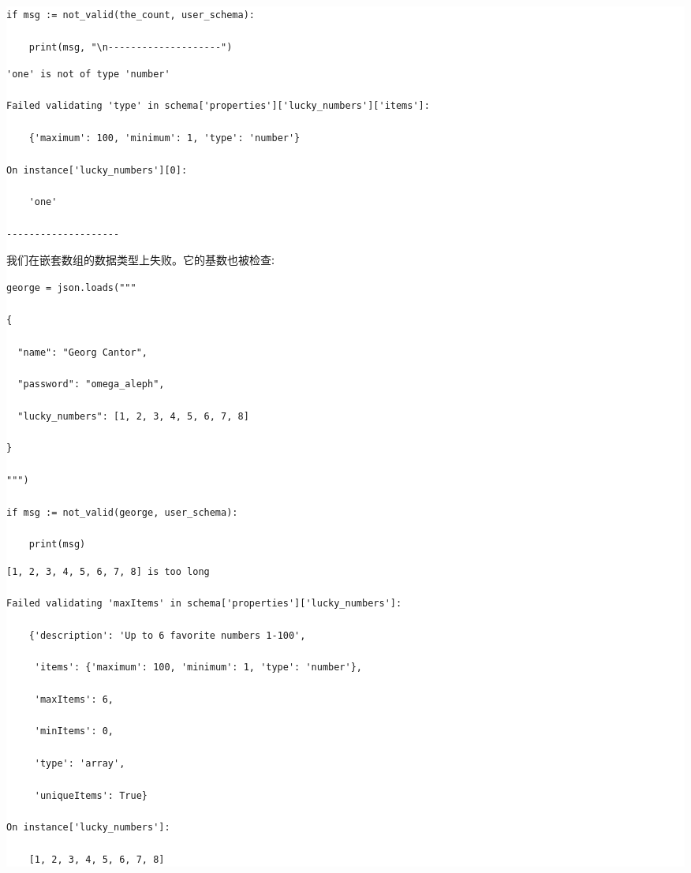 ```
if msg := not_valid(the_count, user_schema):

    print(msg, "\n--------------------") 
```

```
'one' is not of type 'number'

Failed validating 'type' in schema['properties']['lucky_numbers']['items']:

    {'maximum': 100, 'minimum': 1, 'type': 'number'}

On instance['lucky_numbers'][0]:

    'one' 

-------------------- 
```

我们在嵌套数组的数据类型上失败。它的基数也被检查:

```
george = json.loads("""

{

  "name": "Georg Cantor",

  "password": "omega_aleph",

  "lucky_numbers": [1, 2, 3, 4, 5, 6, 7, 8]

}

""")

if msg := not_valid(george, user_schema):

    print(msg) 
```

```
[1, 2, 3, 4, 5, 6, 7, 8] is too long

Failed validating 'maxItems' in schema['properties']['lucky_numbers']:

    {'description': 'Up to 6 favorite numbers 1-100',

     'items': {'maximum': 100, 'minimum': 1, 'type': 'number'},

     'maxItems': 6,

     'minItems': 0,

     'type': 'array',

     'uniqueItems': True}

On instance['lucky_numbers']:

    [1, 2, 3, 4, 5, 6, 7, 8] 
```
